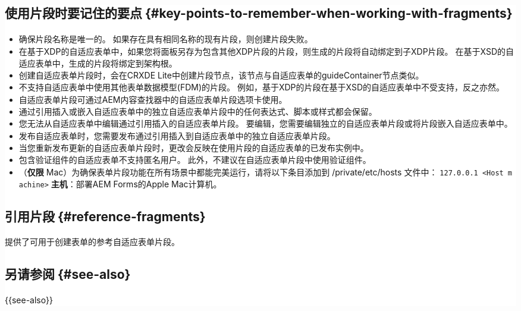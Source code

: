 ## 使用片段时要记住的要点 {#key-points-to-remember-when-working-with-fragments}

* 确保片段名称是唯一的。 如果存在具有相同名称的现有片段，则创建片段失败。
* 在基于XDP的自适应表单中，如果您将面板另存为包含其他XDP片段的片段，则生成的片段将自动绑定到子XDP片段。 在基于XSD的自适应表单中，生成的片段将绑定到架构根。
* 创建自适应表单片段时，会在CRXDE Lite中创建片段节点，该节点与自适应表单的guideContainer节点类似。
* 不支持自适应表单中使用其他表单数据模型(FDM)的片段。 例如，基于XDP的片段在基于XSD的自适应表单中不受支持，反之亦然。
* 自适应表单片段可通过AEM内容查找器中的自适应表单片段选项卡使用。
* 通过引用插入或嵌入自适应表单中的独立自适应表单片段中的任何表达式、脚本或样式都会保留。
* 您无法从自适应表单中编辑通过引用插入的自适应表单片段。 要编辑，您需要编辑独立的自适应表单片段或将片段嵌入自适应表单中。
* 发布自适应表单时，您需要发布通过引用插入到自适应表单中的独立自适应表单片段。
* 当您重新发布更新的自适应表单片段时，更改会反映在使用片段的自适应表单的已发布实例中。
* 包含验证组件的自适应表单不支持匿名用户。 此外，不建议在自适应表单片段中使用验证组件。
* （**仅限** Mac）为确保表单片段功能在所有场景中都能完美运行，请将以下条目添加到 /private/etc/hosts 文件中：
  `127.0.0.1 <Host machine>` **主机**：部署AEM Forms的Apple Mac计算机。

## 引用片段 {#reference-fragments}

提供了可用于创建表单的参考自适应表单片段。




## 另请参阅 {#see-also}

{{see-also}}